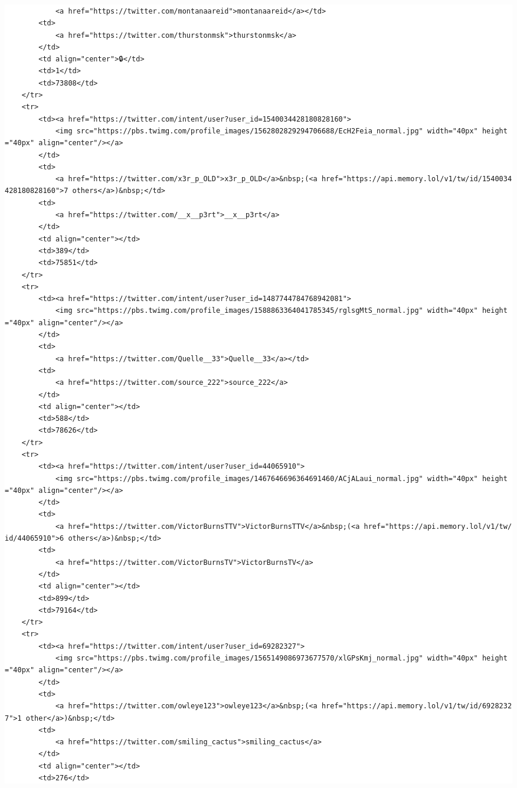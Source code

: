                 <a href="https://twitter.com/montanaareid">montanaareid</a></td>
            <td>
                <a href="https://twitter.com/thurstonmsk">thurstonmsk</a>
            </td>
            <td align="center">🔒</td>
            <td>1</td>
            <td>73808</td>
        </tr>
        <tr>
            <td><a href="https://twitter.com/intent/user?user_id=1540034428180828160">
                <img src="https://pbs.twimg.com/profile_images/1562802829294706688/EcH2Feia_normal.jpg" width="40px" height="40px" align="center"/></a>
            </td>
            <td>
                <a href="https://twitter.com/x3r_p_OLD">x3r_p_OLD</a>&nbsp;(<a href="https://api.memory.lol/v1/tw/id/1540034428180828160">7 others</a>)&nbsp;</td>
            <td>
                <a href="https://twitter.com/__x__p3rt">__x__p3rt</a>
            </td>
            <td align="center"></td>
            <td>389</td>
            <td>75851</td>
        </tr>
        <tr>
            <td><a href="https://twitter.com/intent/user?user_id=1487744784768942081">
                <img src="https://pbs.twimg.com/profile_images/1588863364041785345/rglsgMtS_normal.jpg" width="40px" height="40px" align="center"/></a>
            </td>
            <td>
                <a href="https://twitter.com/Quelle__33">Quelle__33</a></td>
            <td>
                <a href="https://twitter.com/source_222">source_222</a>
            </td>
            <td align="center"></td>
            <td>588</td>
            <td>78626</td>
        </tr>
        <tr>
            <td><a href="https://twitter.com/intent/user?user_id=44065910">
                <img src="https://pbs.twimg.com/profile_images/1467646696364691460/ACjALaui_normal.jpg" width="40px" height="40px" align="center"/></a>
            </td>
            <td>
                <a href="https://twitter.com/VictorBurnsTTV">VictorBurnsTTV</a>&nbsp;(<a href="https://api.memory.lol/v1/tw/id/44065910">6 others</a>)&nbsp;</td>
            <td>
                <a href="https://twitter.com/VictorBurnsTV">VictorBurnsTV</a>
            </td>
            <td align="center"></td>
            <td>899</td>
            <td>79164</td>
        </tr>
        <tr>
            <td><a href="https://twitter.com/intent/user?user_id=69282327">
                <img src="https://pbs.twimg.com/profile_images/1565149086973677570/xlGPsKmj_normal.jpg" width="40px" height="40px" align="center"/></a>
            </td>
            <td>
                <a href="https://twitter.com/owleye123">owleye123</a>&nbsp;(<a href="https://api.memory.lol/v1/tw/id/69282327">1 other</a>)&nbsp;</td>
            <td>
                <a href="https://twitter.com/smiling_cactus">smiling_cactus</a>
            </td>
            <td align="center"></td>
            <td>276</td>